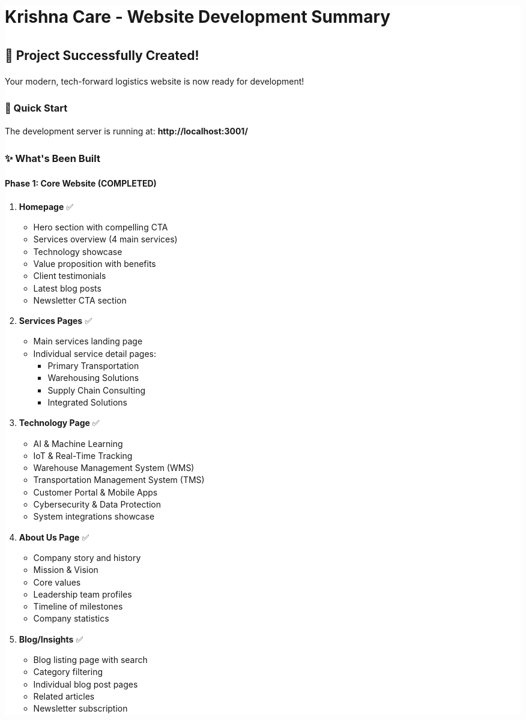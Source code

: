 # Krishna Care - Website Development Summary

## 🎉 Project Successfully Created!

Your modern, tech-forward logistics website is now ready for development!

### 🚀 Quick Start

The development server is running at: **http://localhost:3001/**

### ✨ What's Been Built

#### **Phase 1: Core Website** (COMPLETED)

1. **Homepage** ✅
   - Hero section with compelling CTA
   - Services overview (4 main services)
   - Technology showcase
   - Value proposition with benefits
   - Client testimonials
   - Latest blog posts
   - Newsletter CTA section

2. **Services Pages** ✅
   - Main services landing page
   - Individual service detail pages:
     - Primary Transportation
     - Warehousing Solutions
     - Supply Chain Consulting
     - Integrated Solutions

3. **Technology Page** ✅
   - AI & Machine Learning
   - IoT & Real-Time Tracking
   - Warehouse Management System (WMS)
   - Transportation Management System (TMS)
   - Customer Portal & Mobile Apps
   - Cybersecurity & Data Protection
   - System integrations showcase

4. **About Us Page** ✅
   - Company story and history
   - Mission & Vision
   - Core values
   - Leadership team profiles
   - Timeline of milestones
   - Company statistics

5. **Blog/Insights** ✅
   - Blog listing page with search
   - Category filtering
   - Individual blog post pages
   - Related articles
   - Newsletter subscription
